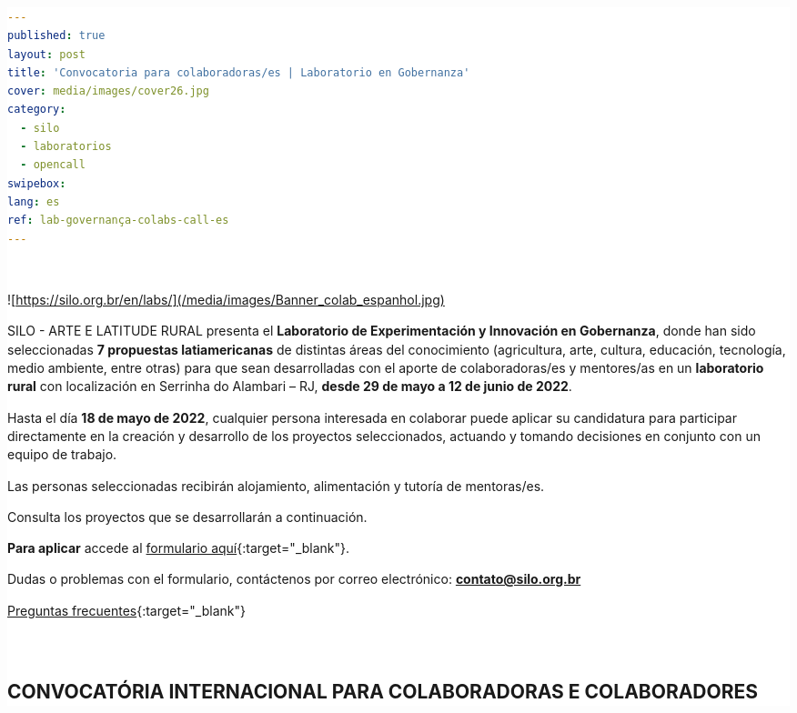 ```yaml
---
published: true
layout: post
title: 'Convocatoria para colaboradoras/es | Laboratorio en Gobernanza'
cover: media/images/cover26.jpg
category:
  - silo
  - laboratorios
  - opencall
swipebox:
lang: es
ref: lab-governança-colabs-call-es
---
```


<br>

![https://silo.org.br/en/labs/](/media/images/Banner_colab_espanhol.jpg)

SILO - ARTE E LATITUDE RURAL presenta el **Laboratorio de Experimentación y Innovación en Gobernanza**, donde han sido seleccionadas **7 propuestas latiamericanas** de distintas áreas del conocimiento (agricultura, arte, cultura, educación, tecnología, medio ambiente, entre otras) para que sean desarrolladas con el aporte de colaboradoras/es y mentores/as en un **laboratorio rural** con localización en Serrinha do Alambari – RJ, **desde 29 de mayo a 12 de junio de 2022**.

Hasta el día **18 de mayo de 2022**, cualquier persona interesada en colaborar puede aplicar su candidatura para participar directamente en la creación y desarrollo de los proyectos seleccionados, actuando y tomando decisiones en conjunto con un equipo de trabajo. 

Las personas seleccionadas recibirán alojamiento, alimentación y tutoría de mentoras/es.

Consulta los proyectos que se desarrollarán a continuación. 

**Para aplicar** accede al [formulario aquí](https://forms.gle/wNkfjBpRPadmv3FN6){:target="_blank"}.

Dudas o problemas con el formulario, contáctenos por correo electrónico: **contato@silo.org.br**

[Preguntas frecuentes](https://silo.org.br/preguntas-frecuentes-lab-en-gobernancia-22-es/){:target="_blank"}

<br>

## CONVOCATÓRIA INTERNACIONAL PARA COLABORADORAS E COLABORADORES
